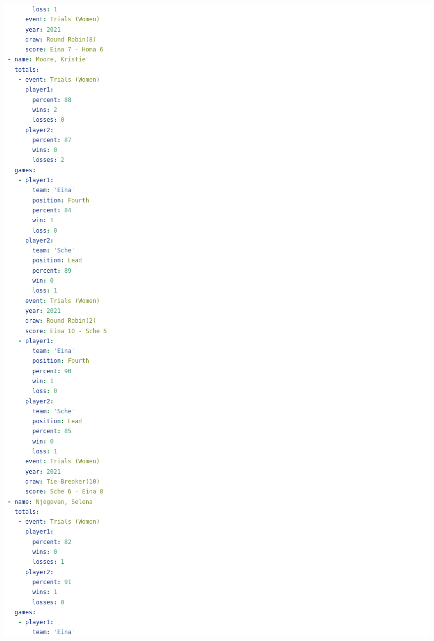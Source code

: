 ```yaml
        loss: 1
      event: Trials (Women)
      year: 2021
      draw: Round Robin(8)
      score: Eina 7 - Homa 6
 - name: Moore, Kristie
   totals:
    - event: Trials (Women)
      player1:
        percent: 88
        wins: 2
        losses: 0
      player2:
        percent: 87
        wins: 0
        losses: 2
   games:
    - player1:
        team: 'Eina'
        position: Fourth
        percent: 84
        win: 1
        loss: 0
      player2:
        team: 'Sche'
        position: Lead
        percent: 89
        win: 0
        loss: 1
      event: Trials (Women)
      year: 2021
      draw: Round Robin(2)
      score: Eina 10 - Sche 5
    - player1:
        team: 'Eina'
        position: Fourth
        percent: 90
        win: 1
        loss: 0
      player2:
        team: 'Sche'
        position: Lead
        percent: 85
        win: 0
        loss: 1
      event: Trials (Women)
      year: 2021
      draw: Tie-Breaker(10)
      score: Sche 6 - Eina 8
 - name: Njegovan, Selena
   totals:
    - event: Trials (Women)
      player1:
        percent: 82
        wins: 0
        losses: 1
      player2:
        percent: 91
        wins: 1
        losses: 0
   games:
    - player1:
        team: 'Eina'
```